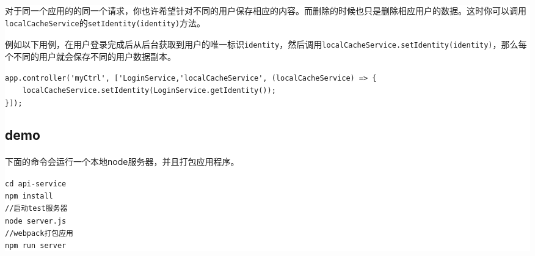 对于同一个应用的的同一个请求，你也许希望针对不同的用户保存相应的内容。而删除的时候也只是删除相应用户的数据。这时你可以调用`localCacheService`的`setIdentity(identity)`方法。

例如以下用例，在用户登录完成后从后台获取到用户的唯一标识`identity`，然后调用`localCacheService.setIdentity(identity)`，那么每个不同的用户就会保存不同的用户数据副本。
```
app.controller('myCtrl', ['LoginService,'localCacheService', (localCacheService) => {
    localCacheService.setIdentity(LoginService.getIdentity());
}]);
```
## demo
下面的命令会运行一个本地node服务器，并且打包应用程序。
```
cd api-service
npm install
//启动test服务器
node server.js
//webpack打包应用
npm run server
```